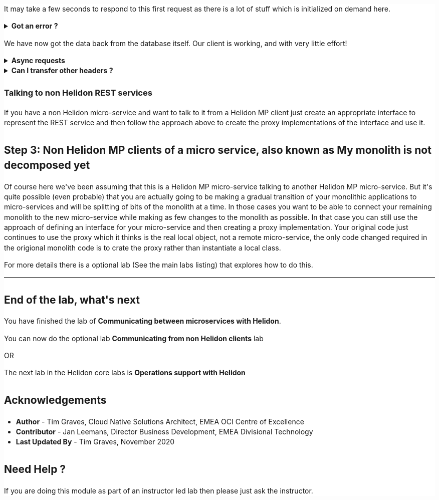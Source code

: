 It may take a few seconds to respond to this first request as there is a lot of stuff which is initialized on demand here. 


<details><summary><b>Got an error ?</b></summary></details>

We have now got the data back from the database itself. Our client is working, and with very little effort!

<details><summary><b>Async requests</b></summary></details>

<details><summary><b>Can I transfer other headers ? </b></summary></details>


### Talking to non Helidon REST services
If you have a non Helidon micro-service and want to talk to it from a Helidon MP client just create an appropriate interface to represent the REST service and then follow the approach above to create the proxy implementations of the interface and use it.


## Step 3: Non Helidon MP clients of a micro service, also known as My monolith is not decomposed yet
Of course here we've been assuming that this is a Helidon MP micro-service talking to another Helidon MP micro-service. But it's quite possible (even probable) that you are actually going to be making a gradual transition of your monolithic applications to micro-services and will be splitting of bits of the monolith at a time. In those cases you want to be able to connect your remaining monolith to the new micro-service while making as few changes to the monolith as possible. In that case you can still use the approach of defining an interface for your micro-service and then creating a proxy implementation. Your original code just continues to use the proxy which it thinks is the real local object, not a remote micro-service, the only code changed required in the origional monolith code is to crate the proxy rather than instantiate a local class.

For more details there is a optional lab (See the main labs listing) that explores how to do this.

---


## End of the lab, what's next
You have finished the lab of **Communicating between microservices with Helidon**. 

You can now do the optional lab **Communicating from non Helidon clients** lab

OR

The next lab in the Helidon core labs is **Operations support with Helidon**

## Acknowledgements

* **Author** - Tim Graves, Cloud Native Solutions Architect, EMEA OCI Centre of Excellence
* **Contributor** - Jan Leemans, Director Business Development, EMEA Divisional Technology
* **Last Updated By** - Tim Graves, November 2020

## Need Help ?

If you are doing this module as part of an instructor led lab then please just ask the instructor.
